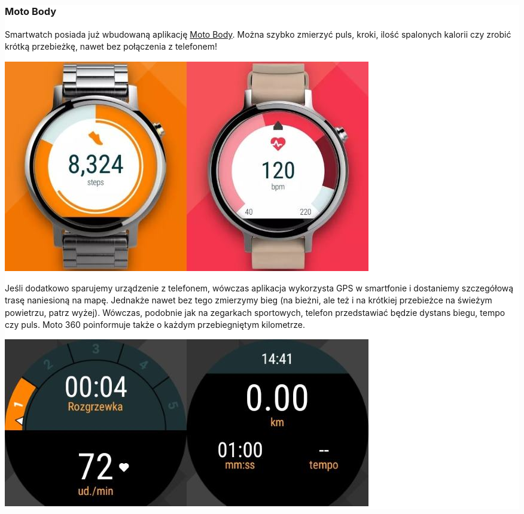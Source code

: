 

### Moto Body


Smartwatch posiada już wbudowaną aplikację [Moto Body](https://play.google.com/store/apps/details?id=com.motorola.omni&hl=pl). Można szybko zmierzyć puls, kroki, ilość spalonych kalorii czy zrobić krótką przebieżkę, nawet bez połączenia z telefonem!



![desk](https://raw.githubusercontent.com/djfoxer/djfoxer.github.io/master/_img/2016-8-24-_32_/g_-_608x405_-_-_75871x20160823215750_0.jpg)




Jeśli dodatkowo sparujemy urządzenie z telefonem, wówczas aplikacja wykorzysta GPS w smartfonie i dostaniemy szczegółową trasę naniesioną na mapę. Jednakże nawet bez tego zmierzymy bieg (na bieżni, ale też i na krótkiej przebieżce na świeżym powietrzu, patrz wyżej). Wówczas, podobnie jak na zegarkach sportowych, telefon przedstawiać będzie dystans biegu, tempo czy puls. Moto 360 poinformuje także o każdym przebiegniętym kilometrze.



![desk](https://raw.githubusercontent.com/djfoxer/djfoxer.github.io/master/_img/2016-8-24-_32_/g_-_608x405_-_-_75871x20160823215755_0.jpg)
